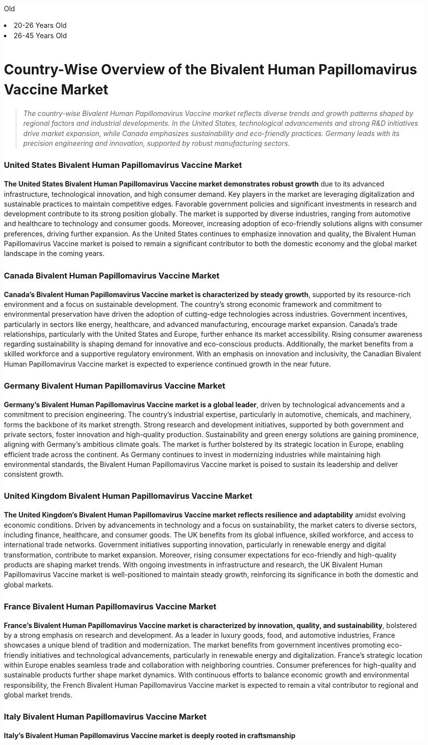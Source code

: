 Old</li><li>20-26 Years Old</li><li>26-45 Years Old</li></ul><h1><span class="">Country-Wise Overview of the Bivalent Human Papillomavirus Vaccine Market<br /></span></h1><blockquote><p><em><span class="">The country-wise Bivalent Human Papillomavirus Vaccine market reflects diverse trends and growth patterns shaped by regional factors and industrial developments. In the United States, technological advancements and strong R&amp;D initiatives drive market expansion, while Canada emphasizes sustainability and eco-friendly practices. Germany leads with its precision engineering and innovation, supported by robust manufacturing sectors.</span></em></p></blockquote><h3><strong>United States Bivalent Human Papillomavirus Vaccine Market</strong></h3><p><strong>The United States Bivalent Human Papillomavirus Vaccine market demonstrates robust growth</strong> due to its advanced infrastructure, technological innovation, and high consumer demand. Key players in the market are leveraging digitalization and sustainable practices to maintain competitive edges. Favorable government policies and significant investments in research and development contribute to its strong position globally. The market is supported by diverse industries, ranging from automotive and healthcare to technology and consumer goods. Moreover, increasing adoption of eco-friendly solutions aligns with consumer preferences, driving further expansion. As the United States continues to emphasize innovation and quality, the Bivalent Human Papillomavirus Vaccine market is poised to remain a significant contributor to both the domestic economy and the global market landscape in the coming years.</p><h3><strong>Canada Bivalent Human Papillomavirus Vaccine Market</strong></h3><p><strong>Canada&rsquo;s Bivalent Human Papillomavirus Vaccine market is characterized by steady growth</strong>, supported by its resource-rich environment and a focus on sustainable development. The country&rsquo;s strong economic framework and commitment to environmental preservation have driven the adoption of cutting-edge technologies across industries. Government incentives, particularly in sectors like energy, healthcare, and advanced manufacturing, encourage market expansion. Canada&rsquo;s trade relationships, particularly with the United States and Europe, further enhance its market accessibility. Rising consumer awareness regarding sustainability is shaping demand for innovative and eco-conscious products. Additionally, the market benefits from a skilled workforce and a supportive regulatory environment. With an emphasis on innovation and inclusivity, the Canadian Bivalent Human Papillomavirus Vaccine market is expected to experience continued growth in the near future.</p><h3><strong>Germany Bivalent Human Papillomavirus Vaccine Market</strong></h3><p><strong>Germany&rsquo;s Bivalent Human Papillomavirus Vaccine market is a global leader</strong>, driven by technological advancements and a commitment to precision engineering. The country&rsquo;s industrial expertise, particularly in automotive, chemicals, and machinery, forms the backbone of its market strength. Strong research and development initiatives, supported by both government and private sectors, foster innovation and high-quality production. Sustainability and green energy solutions are gaining prominence, aligning with Germany&rsquo;s ambitious climate goals. The market is further bolstered by its strategic location in Europe, enabling efficient trade across the continent. As Germany continues to invest in modernizing industries while maintaining high environmental standards, the Bivalent Human Papillomavirus Vaccine market is poised to sustain its leadership and deliver consistent growth.</p><h3><strong>United Kingdom Bivalent Human Papillomavirus Vaccine Market</strong></h3><p><strong>The United Kingdom&rsquo;s Bivalent Human Papillomavirus Vaccine market reflects resilience and adaptability</strong> amidst evolving economic conditions. Driven by advancements in technology and a focus on sustainability, the market caters to diverse sectors, including finance, healthcare, and consumer goods. The UK benefits from its global influence, skilled workforce, and access to international trade networks. Government initiatives supporting innovation, particularly in renewable energy and digital transformation, contribute to market expansion. Moreover, rising consumer expectations for eco-friendly and high-quality products are shaping market trends. With ongoing investments in infrastructure and research, the UK Bivalent Human Papillomavirus Vaccine market is well-positioned to maintain steady growth, reinforcing its significance in both the domestic and global markets.</p><h3><strong>France Bivalent Human Papillomavirus Vaccine Market</strong></h3><p><strong>France&rsquo;s Bivalent Human Papillomavirus Vaccine market is characterized by innovation, quality, and sustainability</strong>, bolstered by a strong emphasis on research and development. As a leader in luxury goods, food, and automotive industries, France showcases a unique blend of tradition and modernization. The market benefits from government incentives promoting eco-friendly initiatives and technological advancements, particularly in renewable energy and digitalization. France&rsquo;s strategic location within Europe enables seamless trade and collaboration with neighboring countries. Consumer preferences for high-quality and sustainable products further shape market dynamics. With continuous efforts to balance economic growth and environmental responsibility, the French Bivalent Human Papillomavirus Vaccine market is expected to remain a vital contributor to regional and global market trends.</p><h3><strong>Italy Bivalent Human Papillomavirus Vaccine Market</strong></h3><p><strong>Italy&rsquo;s Bivalent Human Papillomavirus Vaccine market is deeply rooted in craftsmanship